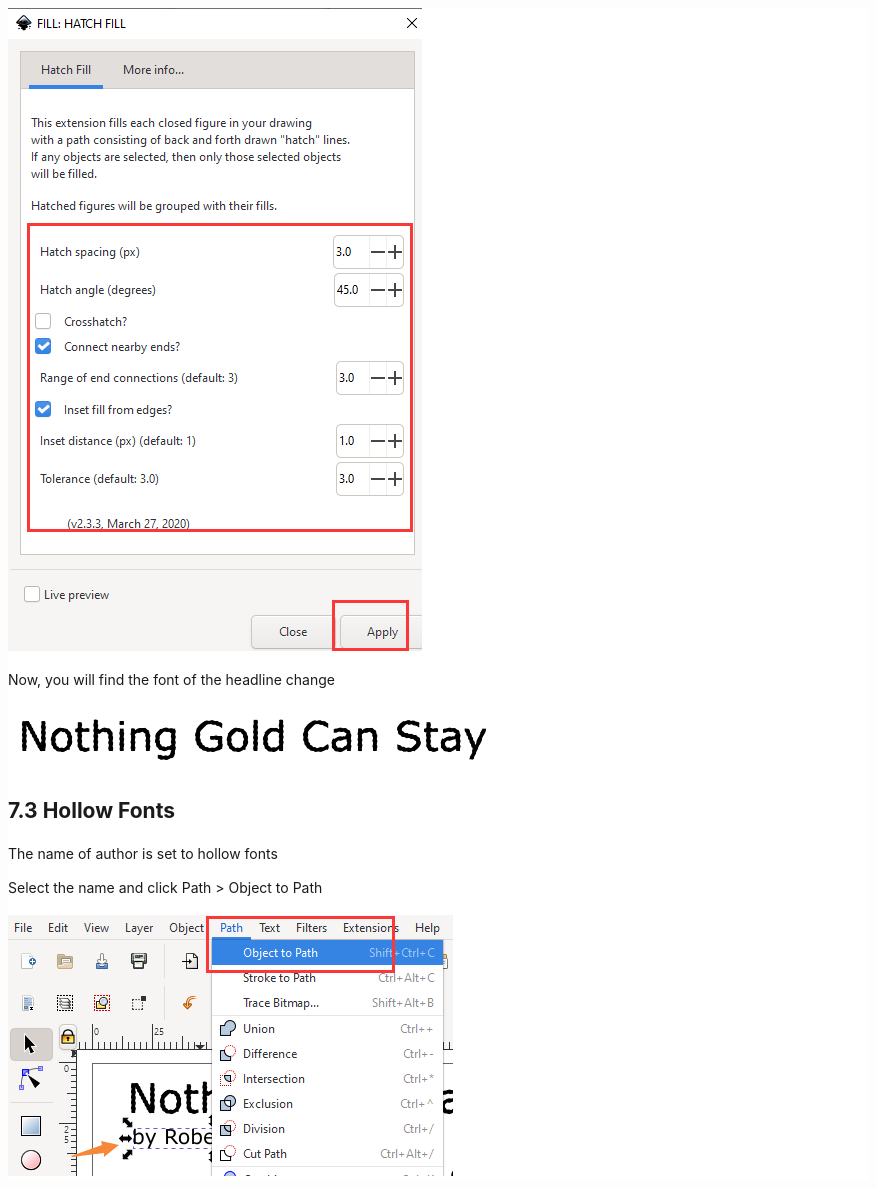 ![](media/831233dbb1618a9b628eb1a0b668758a.png)

Now, you will find the font of the headline change

![](media/075a20aa1c6e809475d90ccfa601abf4.png)

## 7.3 Hollow Fonts

The name of author is set to hollow fonts

Select the name and click Path \> Object to Path

![](media/1469767619a5f179d135b77bbd5421b4.png)
